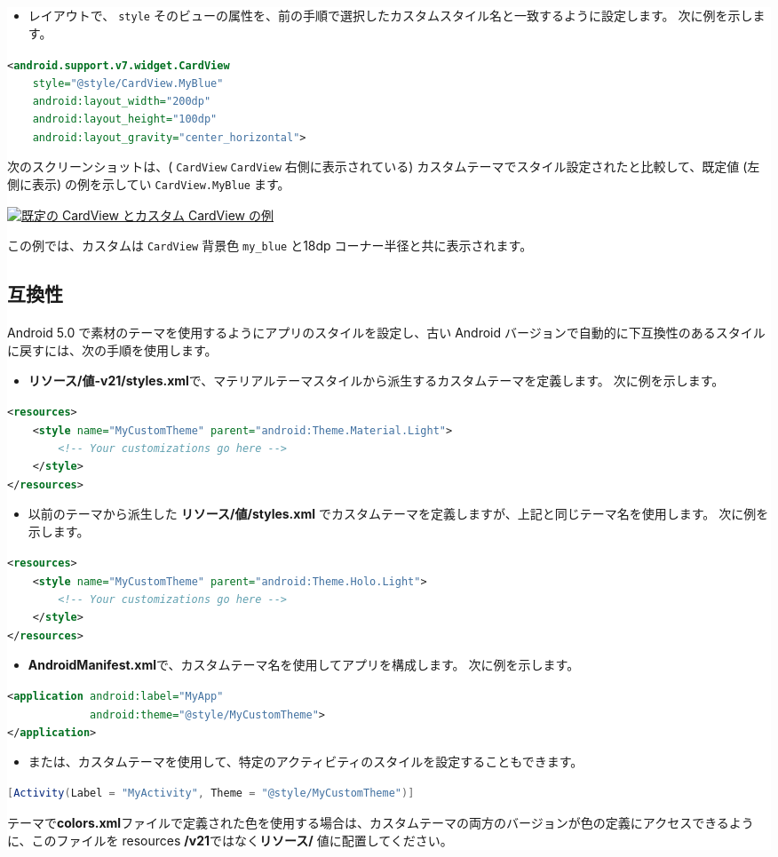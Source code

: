 - レイアウトで、 `style` そのビューの属性を、前の手順で選択したカスタムスタイル名と一致するように設定します。 次に例を示します。

```xml
<android.support.v7.widget.CardView
    style="@style/CardView.MyBlue"
    android:layout_width="200dp"
    android:layout_height="100dp"
    android:layout_gravity="center_horizontal">
```

次のスクリーンショットは、( `CardView` `CardView` 右側に表示されている) カスタムテーマでスタイル設定されたと比較して、既定値 (左側に表示) の例を示してい `CardView.MyBlue` ます。

[![既定の CardView とカスタム CardView の例](material-theme-images/custom-cardview-sml.png)](material-theme-images/custom-cardview.png#lightbox)

この例では、カスタムは `CardView` 背景色 `my_blue` と18dp コーナー半径と共に表示されます。

## <a name="compatibility"></a>互換性

Android 5.0 で素材のテーマを使用するようにアプリのスタイルを設定し、古い Android バージョンで自動的に下互換性のあるスタイルに戻すには、次の手順を使用します。

- **リソース/値-v21/styles.xml**で、マテリアルテーマスタイルから派生するカスタムテーマを定義します。 次に例を示します。

```xml
<resources>
    <style name="MyCustomTheme" parent="android:Theme.Material.Light">
        <!-- Your customizations go here -->
    </style>
</resources>
```

- 以前のテーマから派生した **リソース/値/styles.xml** でカスタムテーマを定義しますが、上記と同じテーマ名を使用します。 次に例を示します。

```xml
<resources>
    <style name="MyCustomTheme" parent="android:Theme.Holo.Light">
        <!-- Your customizations go here -->
    </style>
</resources>
```

- **AndroidManifest.xml**で、カスタムテーマ名を使用してアプリを構成します。 
    次に例を示します。

```xml
<application android:label="MyApp" 
             android:theme="@style/MyCustomTheme">
</application>
```

- または、カスタムテーマを使用して、特定のアクティビティのスタイルを設定することもできます。

```C#
[Activity(Label = "MyActivity", Theme = "@style/MyCustomTheme")]
```

テーマで**colors.xml**ファイルで定義された色を使用する場合は、カスタムテーマの両方のバージョンが色の定義にアクセスできるように、このファイルを resources **/v21**ではなく**リソース/** 値に配置してください。
